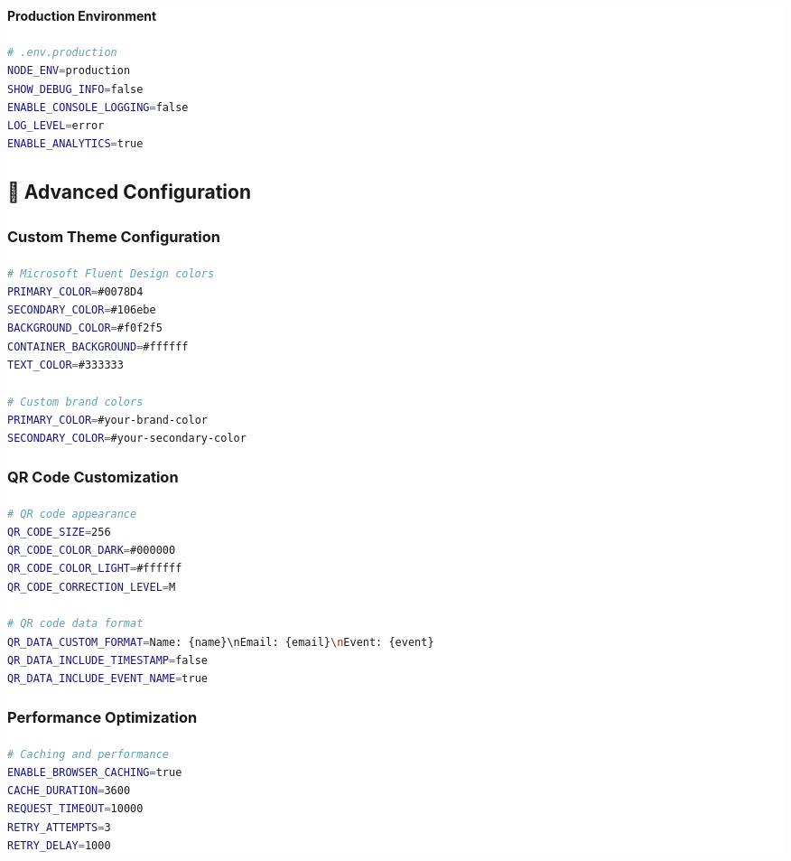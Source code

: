 #### Production Environment
```bash
# .env.production
NODE_ENV=production
SHOW_DEBUG_INFO=false
ENABLE_CONSOLE_LOGGING=false
LOG_LEVEL=error
ENABLE_ANALYTICS=true
```

## 🔧 Advanced Configuration

### Custom Theme Configuration

```bash
# Microsoft Fluent Design colors
PRIMARY_COLOR=#0078D4
SECONDARY_COLOR=#106ebe
BACKGROUND_COLOR=#f0f2f5
CONTAINER_BACKGROUND=#ffffff
TEXT_COLOR=#333333

# Custom brand colors
PRIMARY_COLOR=#your-brand-color
SECONDARY_COLOR=#your-secondary-color
```

### QR Code Customization

```bash
# QR code appearance
QR_CODE_SIZE=256
QR_CODE_COLOR_DARK=#000000
QR_CODE_COLOR_LIGHT=#ffffff
QR_CODE_CORRECTION_LEVEL=M

# QR code data format
QR_DATA_CUSTOM_FORMAT=Name: {name}\nEmail: {email}\nEvent: {event}
QR_DATA_INCLUDE_TIMESTAMP=false
QR_DATA_INCLUDE_EVENT_NAME=true
```

### Performance Optimization

```bash
# Caching and performance
ENABLE_BROWSER_CACHING=true
CACHE_DURATION=3600
REQUEST_TIMEOUT=10000
RETRY_ATTEMPTS=3
RETRY_DELAY=1000
```
